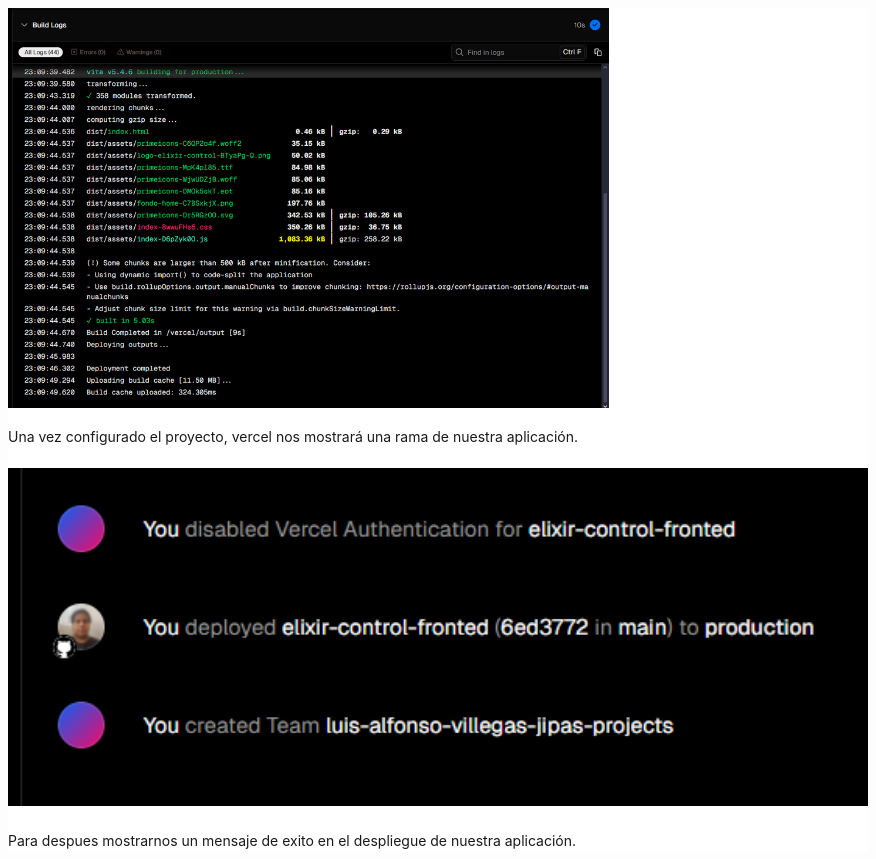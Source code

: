 <img src="/assets/img/chapter-V/sprint-4/vercel2.png" height="400" alt="landing_page">

Una vez configurado el proyecto, vercel nos mostrará una rama de nuestra aplicación.

<img src="/assets/img/chapter-V/sprint-4/vercel3.png" height="350" alt="landing_page">

Para despues mostrarnos un mensaje de exito en el despliegue de nuestra aplicación.
